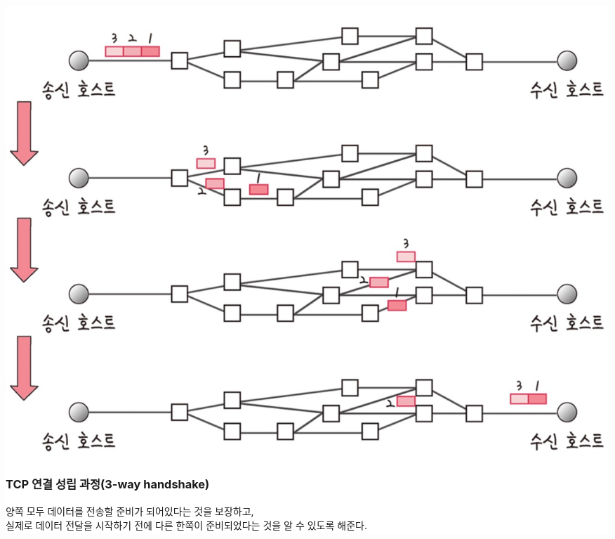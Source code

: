 <br>

<img src="2-2.1 데이터그램 패킷 교환 방식.png">

<br>

### **TCP 연결 성립 과정**(3-way handshake)


양쪽 모두 데이터를 전송할 준비가 되어있다는 것을 보장하고,   
실제로 데이터 전달을 시작하기 전에 다른 한쪽이 준비되었다는 것을 알 수 있도록 해준다.
